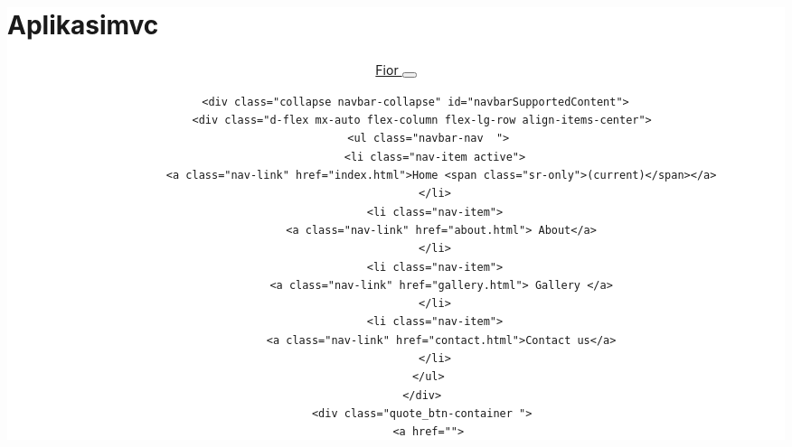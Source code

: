 # Aplikasimvc
<!DOCTYPE html>
<html>

<head>
  
  <meta charset="utf-8" />
  <meta http-equiv="X-UA-Compatible" content="IE=edge" />
  
  <meta name="viewport" content="width=device-width, initial-scale=1, shrink-to-fit=no" />
  
  <meta name="keywords" content="" />
  <meta name="description" content="" />
  <meta name="author" content="" />

  <title>Fior</title>

  
  <link rel="stylesheet" type="text/css" href="https://cdnjs.cloudflare.com/ajax/libs/OwlCarousel2/2.1.3/assets/owl.carousel.min.css" />

  
  <link rel="stylesheet" type="text/css" href="css/bootstrap.css" />

  
  <link href="https://fonts.googleapis.com/css?family=Baloo+Chettan|Poppins:400,600,700&display=swap" rel="stylesheet">
  
  <link href="css/style.css" rel="stylesheet" />
  
  <link href="css/responsive.css" rel="stylesheet" />
</head>

<body>

  <div class="hero_area">
    <!-- header section strats -->
    <header class="header_section">
      <div class="container">
        <nav class="navbar navbar-expand-lg custom_nav-container ">
          <a class="navbar-brand" href="index.html">
            <span>
              Fior
            </span>
          </a>
          <button class="navbar-toggler" type="button" data-toggle="collapse" data-target="#navbarSupportedContent" aria-controls="navbarSupportedContent" aria-expanded="false" aria-label="Toggle navigation">
            <span class="navbar-toggler-icon"></span>
          </button>

          <div class="collapse navbar-collapse" id="navbarSupportedContent">
            <div class="d-flex mx-auto flex-column flex-lg-row align-items-center">
              <ul class="navbar-nav  ">
                <li class="nav-item active">
                  <a class="nav-link" href="index.html">Home <span class="sr-only">(current)</span></a>
                </li>
                <li class="nav-item">
                  <a class="nav-link" href="about.html"> About</a>
                </li>
                <li class="nav-item">
                  <a class="nav-link" href="gallery.html"> Gallery </a>
                </li>
                <li class="nav-item">
                  <a class="nav-link" href="contact.html">Contact us</a>
                </li>
              </ul>
            </div>
            <div class="quote_btn-container ">
              <a href="">